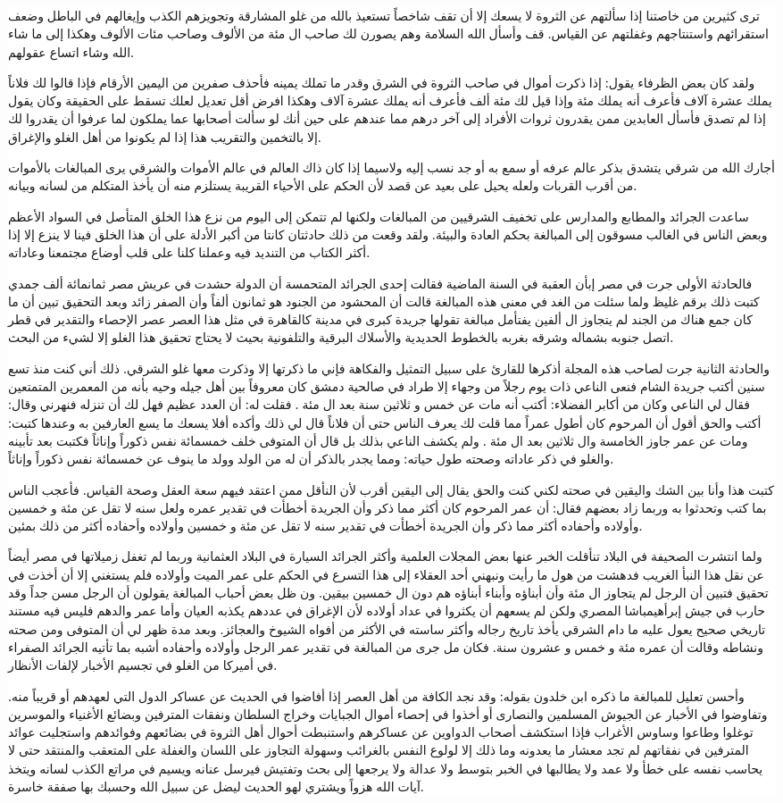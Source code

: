  ترى كثيرين من خاصتنا إذا سألتهم عن الثروة لا يسعك إلا أن تقف شاخصاً تستعيذ بالله من غلو المشارقة وتجويزهم الكذب وإيغالهم في الباطل وضعف استقرائهم واستنتاجهم وغفلتهم عن القياس. قف وأسأل الله السلامة وهم يصورن لك صاحب ال  مئة  من الألوف وصاحب مئات الألوف وهكذا إلى ما شاء الله وشاء اتساع عقولهم. 

 ولقد كان بعض الظرفاء يقول: إذا ذكرت أموال في صاحب الثروة في الشرق وقدر ما تملك يمينه فأحذف صفرين من اليمين الأرقام فإذا قالوا لك فلاناً يملك  عشرة  آلاف  فأعرف أنه يملك  مئة  وإذا قيل لك  مئة  ألف  فأعرف أنه يملك  عشرة  آلاف  وهكذا افرض أقل تعديل لعلك تسقط على الحقيقة وكان يقول إذا لم تصدق فأسأل العابدين ممن يقدرون ثروات الأفراد إلى آخر درهم مما عندهم على حين أنك لو سألت أصحابها عما يملكون لما عرفوا أن يقدروا لك إلا بالتخمين والتقريب هذا إذا لم يكونوا من أهل الغلو والإغراق. 

 أجارك الله من شرقي يتشدق بذكر عالم عرفه أو سمع به أو جد نسب إليه ولاسيما إذا كان ذاك العالم في عالم الأموات والشرقي يرى المبالغات بالأموات من أقرب القربات ولعله   يحيل على بعيد عن قصد لأن الحكم على الأحياء القريبة يستلزم منه أن يأخذ المتكلم من لسانه وبيانه. 

 ساعدت الجرائد والمطابع والمدارس على تخفيف الشرقيين من المبالغات ولكنها لم تتمكن إلى اليوم من نزع هذا الخلق المتأصل في السواد الأعظم وبعض الناس في الغالب مسوقون إلى المبالغة بحكم العادة والبيئة. ولقد وقعت من ذلك حادثتان كانتا من أكبر الأدلة على أن هذا الخلق فينا لا ينزع إلا إذا أكثر الكتاب من التنديد فيه وعملنا كلنا على قلب أوضاع مجتمعنا وعاداته. 

 فالحادثة الأولى جرت في مصر إبأن العقبة في السنة الماضية فقالت  إحدى  الجرائد المتحمسة أن الدولة حشدت في عريش مصر ثمانمائة  ألف  جمدي كتبت ذلك برقم غليظ ولما سئلت من الغد في معنى هذه المبالغة قالت أن المحشود من الجنود هو  ثمانون  ألفاً وأن الصفر زائد وبعد التحقيق تبين أن ما كان جمع هناك من الجند لم يتجاوز ال  ألفين  يفتأمل مبالغة تقولها جريدة كبرى في مدينة كالقاهرة في مثل هذا العصر عصر الإحصاء والتقدير في قطر اتصل جنوبه بشماله وشرقه بغربه بالخطوط الحديدية والأسلاك البرقية والتلفونية بحيث لا يحتاج تحقيق هذا الغلو إلا لشيء من البحث. 

 والحادثة الثانية جرت لصاحب هذه المجلة أذكرها للقارئ على سبيل التمثيل والفكاهة فإني ما ذكرتها إلا وذكرت معها غلو الشرقي. ذلك أني كنت منذ  تسع  سنين أكتب جريدة الشام فنعى الناعي ذات يوم رجلاً من وجهاء إلا طراد في صالحية دمشق كان معروفاً بين أهل جيله وحيه بأنه من المعمرين المتمتعين فقال لي الناعي وكان من أكابر الفضلاء: أكتب أنه مات عن  خمس  و  ثلاثين  سنة بعد ال  مئة  . فقلت له: أن العدد عظيم فهل لك أن تنزله فنهرني وقال: أكتب والحق أقول أن المرحوم كان أطول عمراً مما قلت لك يعرف الناس حتى أن فلاناً قال لي ذلك وأكده أفلا يسعك ما يسع العارفين به وعندها كتبت: ومات عن عمر جاوز الخامسة وال  ثلاثين  بعد ال  مئة  . ولم يكشف الناعي بذلك بل قال أن المتوفى خلف  خمسمائة  نفس ذكوراً وإناثاً فكتبت بعد تأبينه والغلو في ذكر عاداته وصحته طول حياته: ومما يجدر بالذكر أن له من الولد وولد ما ينوف عن  خمسمائة  نفس ذكوراً وإناثاً. 

 كتبت هذا وأنا بين الشك واليقين في صحته لكني كنت والحق يقال إلى اليقين أقرب لأن   النأقل ممن اعتقد فيهم سعة العقل وصحة القياس. فأعجب الناس بما كتب وتحدثوا به وربما زاد بعضهم فقال: أن عمر المرحوم كان أكثر مما ذكر وأن الجريدة أخطأت في تقدير عمره ولعل سنه لا تقل عن  مئة  و  خمسين  وأولاده وأحفاده أكثر مما ذكر وأن الجريدة أخطأت في تقدير سنه لا تقل عن  مئة  و  خمسين  وأولاده وأحفاده أكثر من ذلك بمئين. 

 ولما انتشرت الصحيفة في البلاد تنأقلت الخبر عنها بعض المجلات العلمية وأكثر الجرائد السيارة في البلاد العثمانية وربما لم تغفل زميلاتها في مصر أيضاً عن نقل هذا النبأ الغريب فدهشت من هول ما رأيت ونبهني  أحد  العقلاء إلى هذا التسرع في الحكم على عمر الميت وأولاده فلم يستغني إلا أن أخذت في تحقيق فتبين أن الرجل لم يتجاوز ال  مئة  وأن أبناؤه وأبناء أبناؤه هم دون ال  خمسين  بيقين. ون ظل بعض أحباب المبالغة يقولون أن الرجل مسن جداً وقد حارب في جيش إبرأهيمباشا المصري ولكن لم يسعهم أن يكثروا في عداد أولاده لأن الإغراق في عددهم يكذبه العيان وأما عمر والدهم فليس فيه مستند تاريخي صحيح يعول عليه ما دام الشرقي يأخذ تاريخ رجاله وأكثر ساسته في الأكثر من أفواه الشيوخ والعجائز. وبعد مدة ظهر لي أن المتوفى ومن صحته ونشاطه وقالت أن عمره  مئة  و  خمس  و  عشرون  سنة. فكان مل جرى من المبالغة في تقدير عمر الرجل وأولاده وأحفاده أشبه بما تأتيه الجرائد الصفراء في أميركا من الغلو في تجسيم الأخبار لإلفات الأنظار. 

 وأحسن تعليل للمبالغة ما ذكره ابن خلدون بقوله: وقد نجد الكافة من أهل العصر إذا أفاضوا في الحديث عن عساكر الدول التي لعهدهم أو قريباً منه. وتفاوضوا في الأخبار عن الجيوش المسلمين والنصارى أو أخذوا في إحصاء أموال الجبايات وخراج السلطان ونفقات المترفين وبضائع الأغنياء والموسرين توغلوا وطاعوا وساوس الأغراب فإذا استكشف أصحاب الدواوين عن عساكرهم واستنبطت أحوال أهل الثروة في بضائعهم وفوائدهم واستجليت عوائد المترفين في نفقاتهم لم تجد معشار ما يعدونه وما ذلك إلا لولوع النفس بالغرائب وسهولة التجاوز على اللسان والغفلة على المتعقب والمنتقد حتى لا يحاسب نفسه على خطأ ولا عمد ولا يطالبها في الخبر بتوسط ولا عدالة ولا يرجعها إلى بحث وتفتيش فيرسل عنانه ويسيم في مراتع الكذب لسانه ويتخذ آيات الله هزواً ويشتري لهو الحديث ليضل عن سبيل الله وحسبك بها صفقة خاسرة. 
 